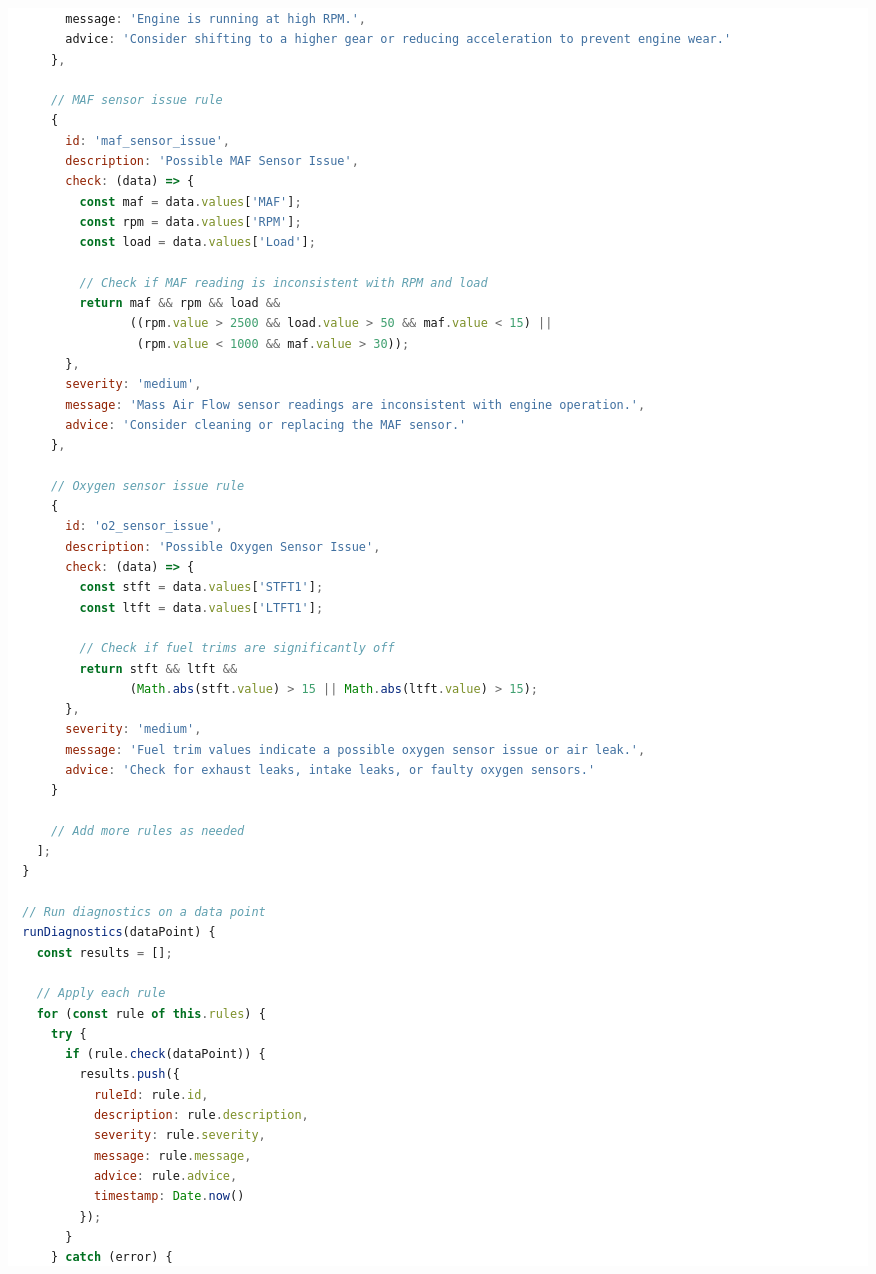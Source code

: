 ```javascript
        message: 'Engine is running at high RPM.',
        advice: 'Consider shifting to a higher gear or reducing acceleration to prevent engine wear.'
      },
      
      // MAF sensor issue rule
      {
        id: 'maf_sensor_issue',
        description: 'Possible MAF Sensor Issue',
        check: (data) => {
          const maf = data.values['MAF'];
          const rpm = data.values['RPM'];
          const load = data.values['Load'];
          
          // Check if MAF reading is inconsistent with RPM and load
          return maf && rpm && load && 
                 ((rpm.value > 2500 && load.value > 50 && maf.value < 15) || 
                  (rpm.value < 1000 && maf.value > 30));
        },
        severity: 'medium',
        message: 'Mass Air Flow sensor readings are inconsistent with engine operation.',
        advice: 'Consider cleaning or replacing the MAF sensor.'
      },
      
      // Oxygen sensor issue rule
      {
        id: 'o2_sensor_issue',
        description: 'Possible Oxygen Sensor Issue',
        check: (data) => {
          const stft = data.values['STFT1'];
          const ltft = data.values['LTFT1'];
          
          // Check if fuel trims are significantly off
          return stft && ltft && 
                 (Math.abs(stft.value) > 15 || Math.abs(ltft.value) > 15);
        },
        severity: 'medium',
        message: 'Fuel trim values indicate a possible oxygen sensor issue or air leak.',
        advice: 'Check for exhaust leaks, intake leaks, or faulty oxygen sensors.'
      }
      
      // Add more rules as needed
    ];
  }
  
  // Run diagnostics on a data point
  runDiagnostics(dataPoint) {
    const results = [];
    
    // Apply each rule
    for (const rule of this.rules) {
      try {
        if (rule.check(dataPoint)) {
          results.push({
            ruleId: rule.id,
            description: rule.description,
            severity: rule.severity,
            message: rule.message,
            advice: rule.advice,
            timestamp: Date.now()
          });
        }
      } catch (error) {
```